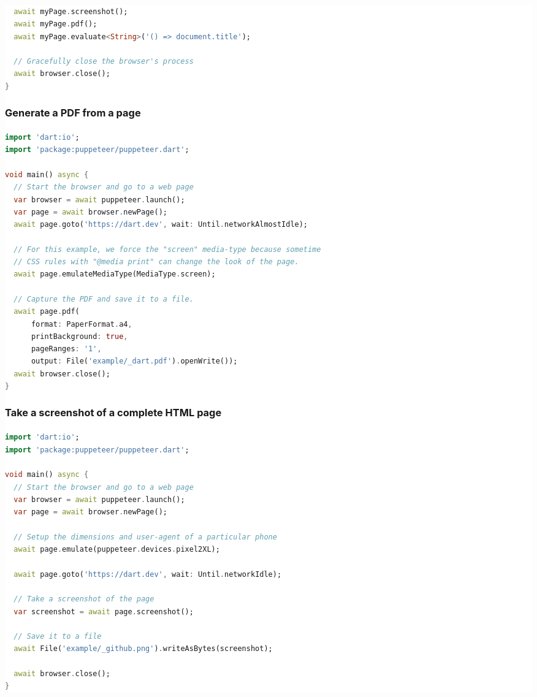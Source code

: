 ```dart
  await myPage.screenshot();
  await myPage.pdf();
  await myPage.evaluate<String>('() => document.title');

  // Gracefully close the browser's process
  await browser.close();
}
```

### Generate a PDF from a page

```dart
import 'dart:io';
import 'package:puppeteer/puppeteer.dart';

void main() async {
  // Start the browser and go to a web page
  var browser = await puppeteer.launch();
  var page = await browser.newPage();
  await page.goto('https://dart.dev', wait: Until.networkAlmostIdle);

  // For this example, we force the "screen" media-type because sometime
  // CSS rules with "@media print" can change the look of the page.
  await page.emulateMediaType(MediaType.screen);

  // Capture the PDF and save it to a file.
  await page.pdf(
      format: PaperFormat.a4,
      printBackground: true,
      pageRanges: '1',
      output: File('example/_dart.pdf').openWrite());
  await browser.close();
}
```

### Take a screenshot of a complete HTML page

```dart
import 'dart:io';
import 'package:puppeteer/puppeteer.dart';

void main() async {
  // Start the browser and go to a web page
  var browser = await puppeteer.launch();
  var page = await browser.newPage();

  // Setup the dimensions and user-agent of a particular phone
  await page.emulate(puppeteer.devices.pixel2XL);

  await page.goto('https://dart.dev', wait: Until.networkIdle);

  // Take a screenshot of the page
  var screenshot = await page.screenshot();

  // Save it to a file
  await File('example/_github.png').writeAsBytes(screenshot);

  await browser.close();
}
```
